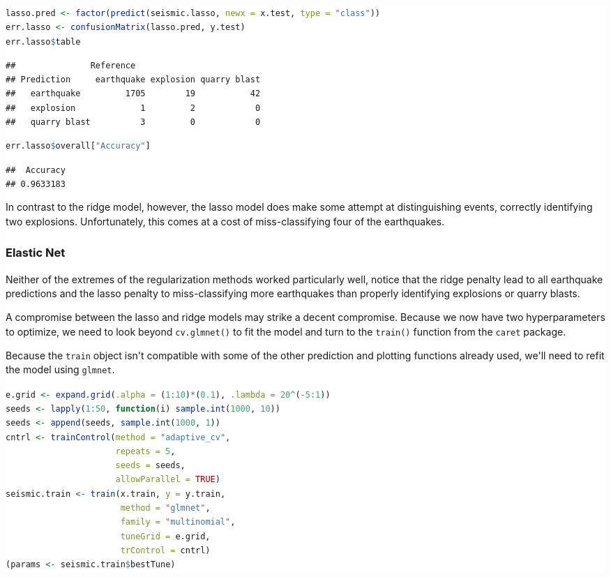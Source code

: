 ```r
lasso.pred <- factor(predict(seismic.lasso, newx = x.test, type = "class"))
err.lasso <- confusionMatrix(lasso.pred, y.test)
err.lasso$table
```

```
##               Reference
## Prediction     earthquake explosion quarry blast
##   earthquake         1705        19           42
##   explosion             1         2            0
##   quarry blast          3         0            0
```

```r
err.lasso$overall["Accuracy"]
```

```
##  Accuracy 
## 0.9633183
```

In contrast to the ridge model, however, the lasso model does make
some attempt at distinguishing events, correctly identifying two
explosions.  Unfortunately, this comes at a cost of miss-classifying
four of the earthquakes.

### Elastic Net
Neither of the extremes of the regularization methods worked
particularly well, notice that the ridge penalty lead to all
earthquake predictions and the lasso penalty to miss-classifying
more earthquakes than properly identifying explosions or quarry
blasts.

A compromise between the lasso and ridge models may strike a decent
compromise. Because we now have two hyperparameters to optimize, we
need to look beyond `cv.glmnet()` to fit the model and turn to the
`train()` function from the `caret` package.

Because the `train` object isn't compatible with some of the other
prediction and plotting functions already used, we'll need to refit
the model using `glmnet`.


```r
e.grid <- expand.grid(.alpha = (1:10)*(0.1), .lambda = 20^(-5:1))
seeds <- lapply(1:50, function(i) sample.int(1000, 10))
seeds <- append(seeds, sample.int(1000, 1))
cntrl <- trainControl(method = "adaptive_cv",
                      repeats = 5,
                      seeds = seeds,
                      allowParallel = TRUE)
seismic.train <- train(x.train, y = y.train,
                       method = "glmnet",
                       family = "multinomial",
                       tuneGrid = e.grid,                      
                       trControl = cntrl)
(params <- seismic.train$bestTune)
```
